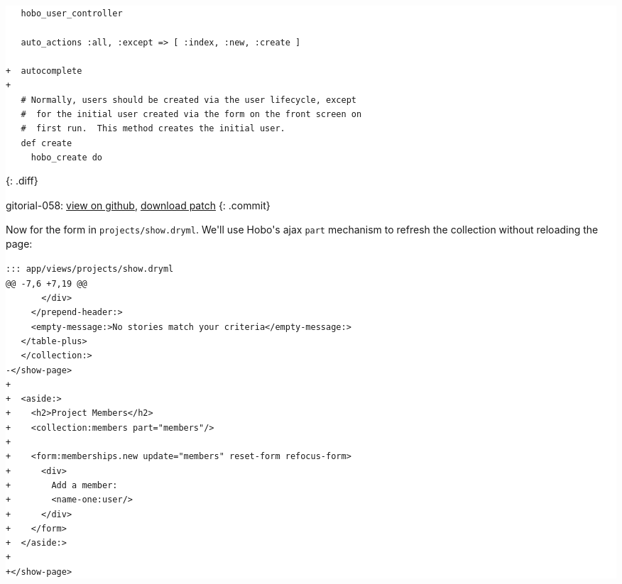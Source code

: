        hobo_user_controller
     
       auto_actions :all, :except => [ :index, :new, :create ]
     
    +  autocomplete
    +
       # Normally, users should be created via the user lifecycle, except
       #  for the initial user created via the form on the front screen on
       #  first run.  This method creates the initial user.
       def create
         hobo_create do
    
{: .diff}



gitorial-058: [view on github](http://github.com/Hobo/agility-gitorial/commit/3d19073ed33c6432e88e18e1974bb77b1e0d823f), [download patch](http://github.com/Hobo/agility-gitorial/commit/3d19073ed33c6432e88e18e1974bb77b1e0d823f.patch)
{: .commit}




<a name='auto-completion-form'> </a>

Now for the form in `projects/show.dryml`. We'll use Hobo's ajax `part` mechanism to refresh the collection without reloading the page:

    ::: app/views/projects/show.dryml
    @@ -7,6 +7,19 @@
           </div>
         </prepend-header:>
         <empty-message:>No stories match your criteria</empty-message:>
       </table-plus>
       </collection:>
    -</show-page>
    +
    +  <aside:>
    +    <h2>Project Members</h2>
    +    <collection:members part="members"/>
    +
    +    <form:memberships.new update="members" reset-form refocus-form>
    +      <div>
    +        Add a member:
    +        <name-one:user/>
    +      </div>
    +    </form>
    +  </aside:>
    +
    +</show-page>
    

[DRYML Guide]: http://hobocentral.net/manual/dryml-guide